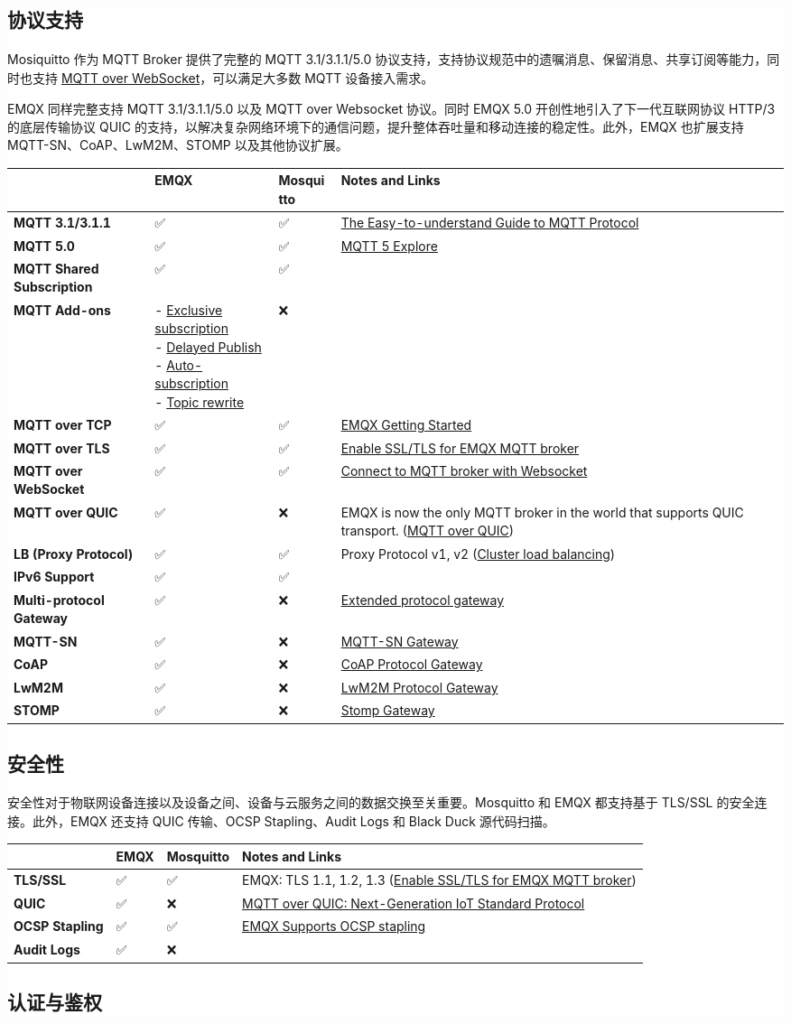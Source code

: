 ## 协议支持

Mosiquitto 作为 MQTT Broker 提供了完整的 MQTT 3.1/3.1.1/5.0 协议支持，支持协议规范中的遗嘱消息、保留消息、共享订阅等能力，同时也支持 [MQTT over WebSocket](https://www.emqx.com/zh/blog/connect-to-mqtt-broker-with-websocket)，可以满足大多数 MQTT 设备接入需求。

EMQX 同样完整支持 MQTT 3.1/3.1.1/5.0 以及 MQTT over Websocket 协议。同时 EMQX 5.0 开创性地引入了下一代互联网协议 HTTP/3 的底层传输协议 QUIC 的支持，以解决复杂网络环境下的通信问题，提升整体吞吐量和移动连接的稳定性。此外，EMQX 也扩展支持 MQTT-SN、CoAP、LwM2M、STOMP 以及其他协议扩展。

|                              | **EMQX**                                                     | **Mosquitto** | **Notes and Links**                                          |
| :--------------------------- | :----------------------------------------------------------- | :------------ | :----------------------------------------------------------- |
| **MQTT 3.1/3.1.1**           | ✅                                                            | ✅             | [The Easy-to-understand Guide to MQTT Protocol](https://www.emqx.com/en/mqtt-guide) |
| **MQTT 5.0**                 | ✅                                                            | ✅             | [MQTT 5 Explore](https://www.emqx.com/en/blog/introduction-to-mqtt-5)         |
| **MQTT Shared Subscription** | ✅                                                            | ✅             |                                                              |
| **MQTT Add-ons**             | - [Exclusive subscription](https://www.emqx.io/docs/en/v5.0/mqtt/mqtt-exclusive-subscription.html#exclusive-subscription)<br>- [Delayed Publish](https://www.emqx.io/docs/en/v5.0/advanced/delayed-publish.html)<br>- [Auto-subscription](https://www.emqx.io/docs/en/v5.0/advanced/auto-subscriptions.html)<br>- [Topic rewrite](https://www.emqx.io/docs/en/v5.0/advanced/topic-rewrite.html) | ❌             |                                                              |
| **MQTT over TCP**            | ✅                                                            | ✅             | [EMQX Getting Started](https://www.emqx.io/docs/en/v5.0/getting-started/getting-started.html#quick-verification-using-an-mqtt-client) |
| **MQTT over TLS**            | ✅                                                            | ✅             | [Enable SSL/TLS for EMQX MQTT broker](https://www.emqx.com/en/blog/emqx-server-ssl-tls-secure-connection-configuration-guide) |
| **MQTT over WebSocket**      | ✅                                                            | ✅             | [Connect to MQTT broker with Websocket](https://www.emqx.com/en/blog/connect-to-mqtt-broker-with-websocket) |
| **MQTT over QUIC**           | ✅                                                            | ❌             | EMQX is now the only MQTT broker in the world that supports QUIC transport. ([MQTT over QUIC](https://www.emqx.com/en/blog/mqtt-over-quic)) |
| **LB (Proxy Protocol)**      | ✅                                                            | ✅             | Proxy Protocol v1, v2 ([Cluster load balancing](https://www.emqx.io/docs/en/v5.0/deploy/cluster/lb.html)) |
| **IPv6 Support**             | ✅                                                            | ✅             |                                                              |
| **Multi-protocol Gateway**   | ✅                                                            | ❌             | [Extended protocol gateway](https://www.emqx.io/docs/en/v5.0/gateway/gateway.html#design) |
| **MQTT-SN**                  | ✅                                                            | ❌             | [MQTT-SN Gateway](https://www.emqx.io/docs/en/v5.0/gateway/mqttsn.html) |
| **CoAP**                     | ✅                                                            | ❌             | [CoAP Protocol Gateway](https://www.emqx.io/docs/en/v5.0/configuration/configuration-manual.html#coap) |
| **LwM2M**                    | ✅                                                            | ❌             | [LwM2M Protocol Gateway](https://www.emqx.io/docs/en/v5.0/configuration/configuration-manual.html#lwm2m) |
| **STOMP**                    | ✅                                                            | ❌             | [Stomp Gateway](https://www.emqx.io/docs/en/v5.0/gateway/stomp.html) |

## 安全性

安全性对于物联网设备连接以及设备之间、设备与云服务之间的数据交换至关重要。Mosquitto 和 EMQX 都支持基于 TLS/SSL 的安全连接。此外，EMQX 还支持 QUIC 传输、OCSP Stapling、Audit Logs 和 Black Duck 源代码扫描。

|                         | **EMQX** | **Mosquitto** | **Notes and Links**                                          |
| :---------------------- | :------- | :------------ | :----------------------------------------------------------- |
| **TLS/SSL**             | ✅        | ✅             | EMQX: TLS 1.1, 1.2, 1.3 ([Enable SSL/TLS for EMQX MQTT broker](https://www.emqx.com/en/blog/emqx-server-ssl-tls-secure-connection-configuration-guide)) |
| **QUIC**                | ✅        | ❌             | [MQTT over QUIC: Next-Generation IoT Standard Protocol](https://www.emqx.com/en/blog/mqtt-over-quic) |
| **OCSP Stapling**       | ✅        | ✅             | [EMQX Supports OCSP stapling](https://www.youtube.com/watch?v=e9SiF7ptvpU) |
| **Audit Logs**          | ✅        | ❌             |                                                              |

## 认证与鉴权
